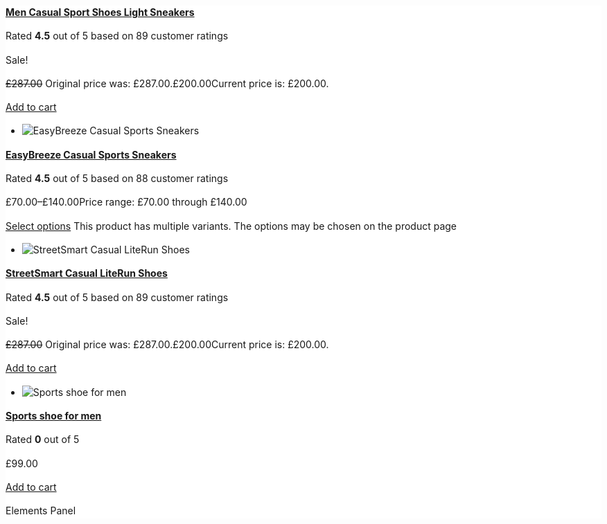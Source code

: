 [**Men Casual Sport Shoes Light Sneakers**](https://essential-addons.com/product/men-casual-sport-shoes-light-sneakers/)



Rated **4.5** out of 5 based on 89 customer ratings

Sale!

~~£287.00~~ Original price was: £287.00.£200.00Current price is: £200.00.

[Add to cart](https://essential-addons.com/woo-product-grid/?add-to-cart=280152)

- ![EasyBreeze Casual Sports Sneakers](https://essential-addons.com/wp-content/uploads/2023/11/product-img-06.png)

[**EasyBreeze Casual Sports Sneakers**](https://essential-addons.com/product/easybreeze-casual-sports-sneakers/)



Rated **4.5** out of 5 based on 88 customer ratings



£70.00–£140.00Price range: £70.00 through £140.00

[Select options](https://essential-addons.com/product/easybreeze-casual-sports-sneakers/)
This product has multiple variants. The options may be chosen on the product page

- ![StreetSmart Casual LiteRun Shoes](https://essential-addons.com/wp-content/uploads/2023/11/product-img-05.png)

[**StreetSmart Casual LiteRun Shoes**](https://essential-addons.com/product/streetsmart-casual-literun-shoes/)



Rated **4.5** out of 5 based on 89 customer ratings

Sale!

~~£287.00~~ Original price was: £287.00.£200.00Current price is: £200.00.

[Add to cart](https://essential-addons.com/woo-product-grid/?add-to-cart=280151)

- ![Sports shoe for men](https://essential-addons.com/wp-content/uploads/2017/01/6.png)

[**Sports shoe for men**](https://essential-addons.com/product/sports-shoe-for-men/)



Rated **0** out of 5



£99.00

[Add to cart](https://essential-addons.com/woo-product-grid/?add-to-cart=562)


Elements Panel